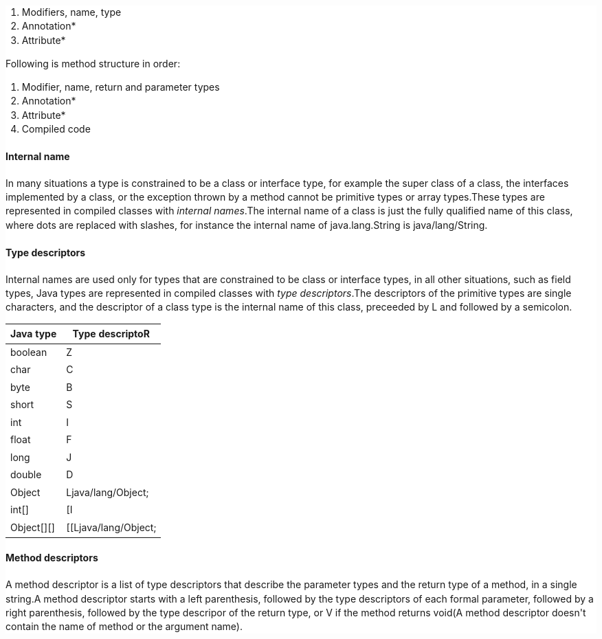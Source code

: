 1. Modifiers, name, type
2. Annotation*
3. Attribute*

Following is method structure in order:

1. Modifier, name, return and parameter types
2. Annotation*
3. Attribute*
4. Compiled code

#### Internal name

In many situations a type is constrained to be a class or interface type, for example the super class of a class, the interfaces implemented by a class, or the exception thrown by a method cannot be primitive types or array types.These types are represented in compiled classes with *internal names*.The internal name of a class is just the fully qualified name of this class, where dots are replaced with slashes, for instance the internal name of java.lang.String is java/lang/String.

#### Type descriptors

Internal names are used only for types that are constrained to be class or interface types, in all other situations, such as field types, Java types are represented in compiled classes with *type descriptors*.The descriptors of the primitive types are single characters, and the descriptor of a class type is the internal name of this class, preceeded by L and followed by a semicolon.

| Java type    | Type descriptoR      |
| ------------ | -------------------- |
| boolean      | Z                    |
| char         | C                    |
| byte         | B                    |
| short        | S                    |
| int          | I                    |
| float        | F                    |
| long         | J                    |
| double       | D                    |
| Object       | Ljava/lang/Object;   |
| int[]        | [I                   |
| Object\[]\[] | [[Ljava/lang/Object; |

#### Method descriptors

A method descriptor is a list of type descriptors that describe the parameter types and the return type of a method, in a single string.A method descriptor starts with a left parenthesis, followed by the type descriptors of each formal parameter, followed by a right parenthesis, followed by the type descripor of the return type, or V if the method returns void(A method descriptor doesn't contain the name of method or the argument name).
